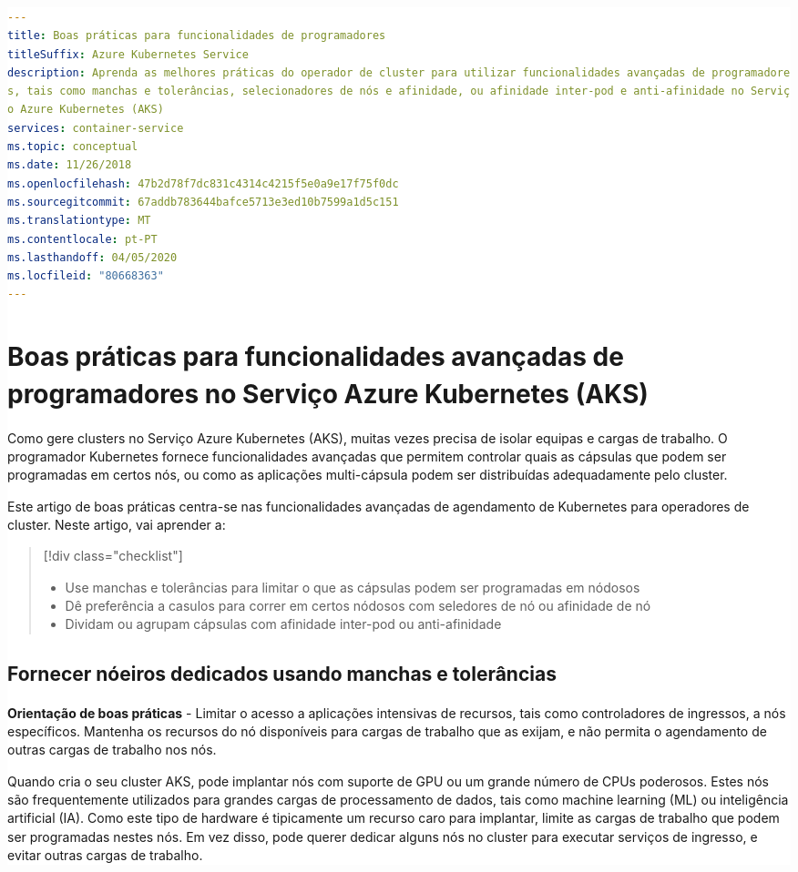 ```yaml
---
title: Boas práticas para funcionalidades de programadores
titleSuffix: Azure Kubernetes Service
description: Aprenda as melhores práticas do operador de cluster para utilizar funcionalidades avançadas de programadores, tais como manchas e tolerâncias, selecionadores de nós e afinidade, ou afinidade inter-pod e anti-afinidade no Serviço Azure Kubernetes (AKS)
services: container-service
ms.topic: conceptual
ms.date: 11/26/2018
ms.openlocfilehash: 47b2d78f7dc831c4314c4215f5e0a9e17f75f0dc
ms.sourcegitcommit: 67addb783644bafce5713e3ed10b7599a1d5c151
ms.translationtype: MT
ms.contentlocale: pt-PT
ms.lasthandoff: 04/05/2020
ms.locfileid: "80668363"
---
```

# <a name="best-practices-for-advanced-scheduler-features-in-azure-kubernetes-service-aks"></a>Boas práticas para funcionalidades avançadas de programadores no Serviço Azure Kubernetes (AKS)

Como gere clusters no Serviço Azure Kubernetes (AKS), muitas vezes precisa de isolar equipas e cargas de trabalho. O programador Kubernetes fornece funcionalidades avançadas que permitem controlar quais as cápsulas que podem ser programadas em certos nós, ou como as aplicações multi-cápsula podem ser distribuídas adequadamente pelo cluster. 

Este artigo de boas práticas centra-se nas funcionalidades avançadas de agendamento de Kubernetes para operadores de cluster. Neste artigo, vai aprender a:

> [!div class="checklist"]
> * Use manchas e tolerâncias para limitar o que as cápsulas podem ser programadas em nódosos
> * Dê preferência a casulos para correr em certos nódosos com seledores de nó ou afinidade de nó
> * Dividam ou agrupam cápsulas com afinidade inter-pod ou anti-afinidade

## <a name="provide-dedicated-nodes-using-taints-and-tolerations"></a>Fornecer nóeiros dedicados usando manchas e tolerâncias

**Orientação de boas práticas** - Limitar o acesso a aplicações intensivas de recursos, tais como controladores de ingressos, a nós específicos. Mantenha os recursos do nó disponíveis para cargas de trabalho que as exijam, e não permita o agendamento de outras cargas de trabalho nos nós.

Quando cria o seu cluster AKS, pode implantar nós com suporte de GPU ou um grande número de CPUs poderosos. Estes nós são frequentemente utilizados para grandes cargas de processamento de dados, tais como machine learning (ML) ou inteligência artificial (IA). Como este tipo de hardware é tipicamente um recurso caro para implantar, limite as cargas de trabalho que podem ser programadas nestes nós. Em vez disso, pode querer dedicar alguns nós no cluster para executar serviços de ingresso, e evitar outras cargas de trabalho.


[k8s-taints-tolerations]: https://kubernetes.io/docs/concepts/configuration/taint-and-toleration/
[k8s-node-selector]: https://kubernetes.io/docs/concepts/configuration/assign-pod-node/
[k8s-affinity]: https://kubernetes.io/docs/concepts/configuration/assign-pod-node/#affinity-and-anti-affinity
[k8s-pod-affinity]: https://kubernetes.io/docs/concepts/configuration/assign-pod-node/#always-co-located-in-the-same-node
[aks-best-practices-scheduler]: operator-best-practices-scheduler.md
[aks-best-practices-cluster-isolation]: operator-best-practices-cluster-isolation.md
[aks-best-practices-identity]: operator-best-practices-identity.md
[use-multiple-node-pools]: use-multiple-node-pools.md